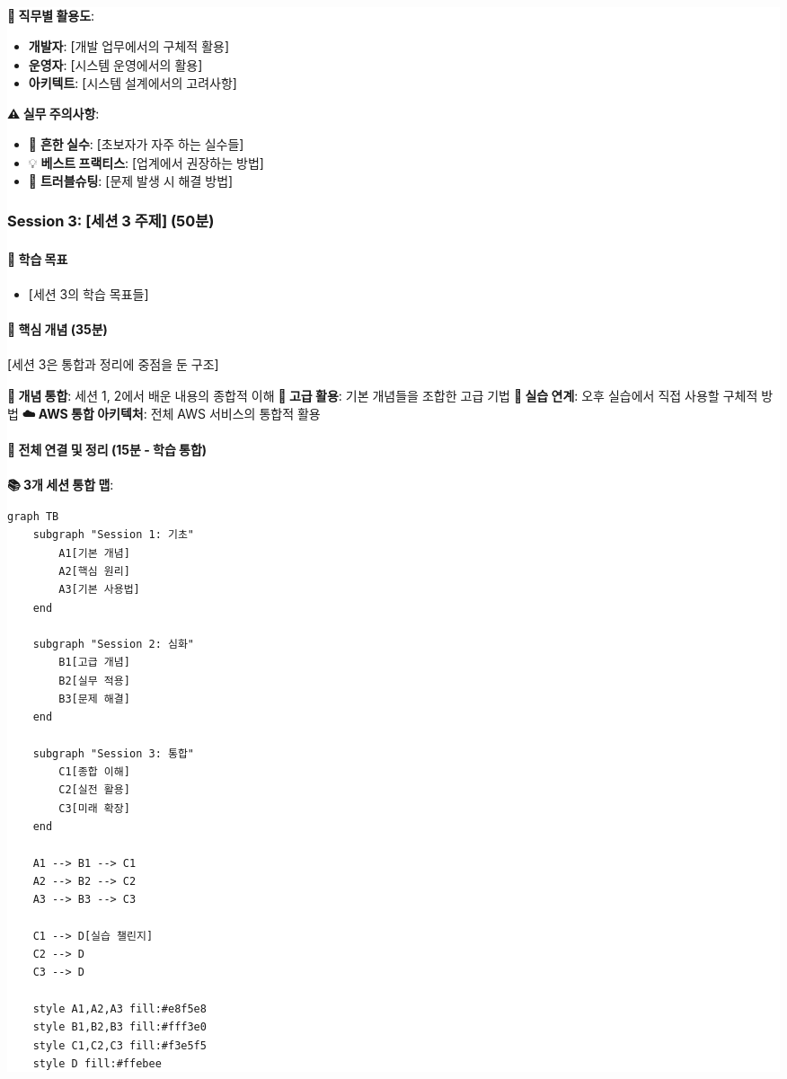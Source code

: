 **💼 직무별 활용도**:
- **개발자**: [개발 업무에서의 구체적 활용]
- **운영자**: [시스템 운영에서의 활용]
- **아키텍트**: [시스템 설계에서의 고려사항]

**⚠️ 실무 주의사항**:
- 🚨 **흔한 실수**: [초보자가 자주 하는 실수들]
- 💡 **베스트 프랙티스**: [업계에서 권장하는 방법]
- 🔧 **트러블슈팅**: [문제 발생 시 해결 방법]

### Session 3: [세션 3 주제] (50분)

#### 🎯 학습 목표
- [세션 3의 학습 목표들]

#### 📖 핵심 개념 (35분)
[세션 3은 통합과 정리에 중점을 둔 구조]

**🔄 개념 통합**: 세션 1, 2에서 배운 내용의 종합적 이해
**🚀 고급 활용**: 기본 개념들을 조합한 고급 기법
**🎯 실습 연계**: 오후 실습에서 직접 사용할 구체적 방법
**☁️ AWS 통합 아키텍처**: 전체 AWS 서비스의 통합적 활용

#### 🔗 전체 연결 및 정리 (15분 - 학습 통합)

**📚 3개 세션 통합 맵**:
```mermaid
graph TB
    subgraph "Session 1: 기초"
        A1[기본 개념]
        A2[핵심 원리]
        A3[기본 사용법]
    end
    
    subgraph "Session 2: 심화"
        B1[고급 개념]
        B2[실무 적용]
        B3[문제 해결]
    end
    
    subgraph "Session 3: 통합"
        C1[종합 이해]
        C2[실전 활용]
        C3[미래 확장]
    end
    
    A1 --> B1 --> C1
    A2 --> B2 --> C2
    A3 --> B3 --> C3
    
    C1 --> D[실습 챌린지]
    C2 --> D
    C3 --> D
    
    style A1,A2,A3 fill:#e8f5e8
    style B1,B2,B3 fill:#fff3e0
    style C1,C2,C3 fill:#f3e5f5
    style D fill:#ffebee
```
